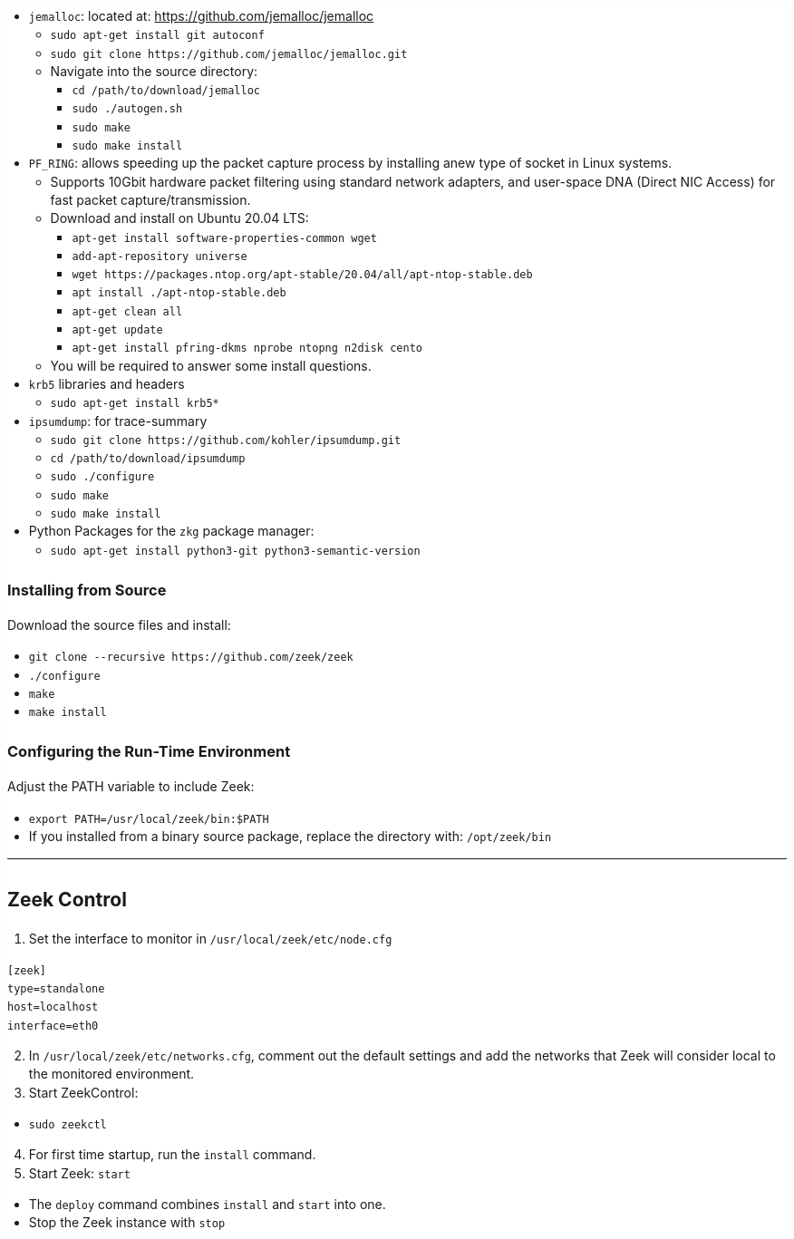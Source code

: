 - `jemalloc`: located at: https://github.com/jemalloc/jemalloc
  - `sudo apt-get install git autoconf`
  - `sudo git clone https://github.com/jemalloc/jemalloc.git`
  - Navigate into the source directory:
    - `cd /path/to/download/jemalloc`
    - `sudo ./autogen.sh`
    - `sudo make`
    - `sudo make install`
- `PF_RING`: allows speeding up the packet capture process by installing anew type of socket in Linux systems.
  - Supports 10Gbit hardware packet filtering using standard network adapters, and user-space DNA (Direct NIC Access) for fast packet capture/transmission.
  - Download and install on Ubuntu 20.04 LTS:
    - `apt-get install software-properties-common wget`
    - `add-apt-repository universe`
    - `wget https://packages.ntop.org/apt-stable/20.04/all/apt-ntop-stable.deb`
    - `apt install ./apt-ntop-stable.deb`
    - `apt-get clean all`
    - `apt-get update`
    - `apt-get install pfring-dkms nprobe ntopng n2disk cento`
  - You will be required to answer some install questions.
- `krb5` libraries and headers
  - `sudo apt-get install krb5*`
- `ipsumdump`: for trace-summary
  - `sudo git clone https://github.com/kohler/ipsumdump.git`
  - `cd /path/to/download/ipsumdump`
  - `sudo ./configure`
  - `sudo make`
  - `sudo make install`
- Python Packages for the `zkg` package manager:
  - `sudo apt-get install python3-git python3-semantic-version`

### Installing from Source

Download the source files and install:
- `git clone --recursive https://github.com/zeek/zeek`
- `./configure`
- `make`
- `make install`

### Configuring the Run-Time Environment

Adjust the PATH variable to include Zeek:
- `export PATH=/usr/local/zeek/bin:$PATH`
- If you installed from a binary source package, replace the directory with: `/opt/zeek/bin`
***

## Zeek Control

1. Set the interface to monitor in `/usr/local/zeek/etc/node.cfg`
  ```
  [zeek]
  type=standalone
  host=localhost
  interface=eth0
  ```
2. In `/usr/local/zeek/etc/networks.cfg`, comment out the default settings and add the networks that Zeek will consider local to the monitored environment.
3. Start ZeekControl:
  - `sudo zeekctl`
4. For first time startup, run the `install` command.
5. Start Zeek: `start`
  - The `deploy` command combines `install` and `start` into one.
  - Stop the Zeek instance with `stop`